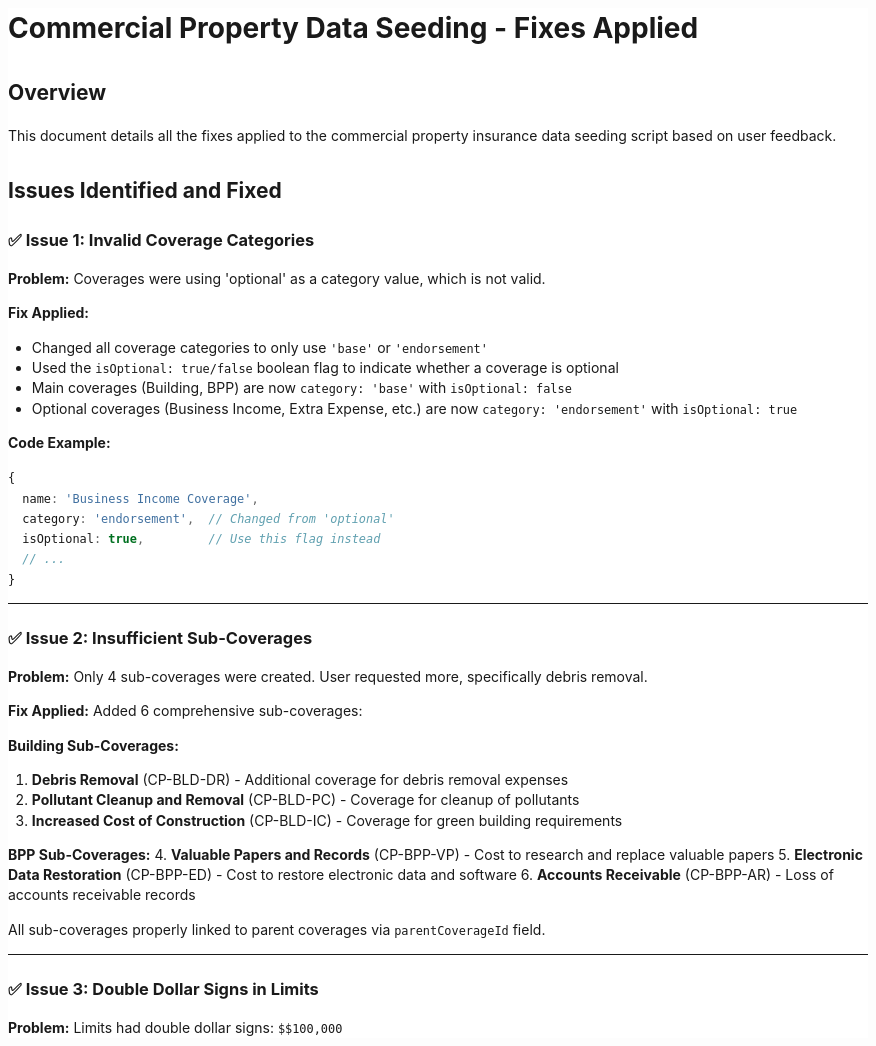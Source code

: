 # Commercial Property Data Seeding - Fixes Applied

## Overview
This document details all the fixes applied to the commercial property insurance data seeding script based on user feedback.

## Issues Identified and Fixed

### ✅ Issue 1: Invalid Coverage Categories
**Problem:** Coverages were using 'optional' as a category value, which is not valid.

**Fix Applied:**
- Changed all coverage categories to only use `'base'` or `'endorsement'`
- Used the `isOptional: true/false` boolean flag to indicate whether a coverage is optional
- Main coverages (Building, BPP) are now `category: 'base'` with `isOptional: false`
- Optional coverages (Business Income, Extra Expense, etc.) are now `category: 'endorsement'` with `isOptional: true`

**Code Example:**
```typescript
{
  name: 'Business Income Coverage',
  category: 'endorsement',  // Changed from 'optional'
  isOptional: true,         // Use this flag instead
  // ...
}
```

---

### ✅ Issue 2: Insufficient Sub-Coverages
**Problem:** Only 4 sub-coverages were created. User requested more, specifically debris removal.

**Fix Applied:**
Added 6 comprehensive sub-coverages:

**Building Sub-Coverages:**
1. **Debris Removal** (CP-BLD-DR) - Additional coverage for debris removal expenses
2. **Pollutant Cleanup and Removal** (CP-BLD-PC) - Coverage for cleanup of pollutants
3. **Increased Cost of Construction** (CP-BLD-IC) - Coverage for green building requirements

**BPP Sub-Coverages:**
4. **Valuable Papers and Records** (CP-BPP-VP) - Cost to research and replace valuable papers
5. **Electronic Data Restoration** (CP-BPP-ED) - Cost to restore electronic data and software
6. **Accounts Receivable** (CP-BPP-AR) - Loss of accounts receivable records

All sub-coverages properly linked to parent coverages via `parentCoverageId` field.

---

### ✅ Issue 3: Double Dollar Signs in Limits
**Problem:** Limits had double dollar signs: `$$100,000`
